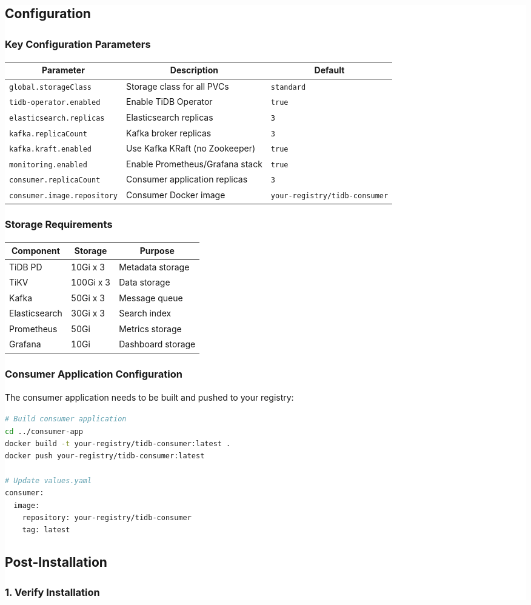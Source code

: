 ## Configuration

### Key Configuration Parameters

| Parameter | Description | Default |
|-----------|-------------|---------|
| `global.storageClass` | Storage class for all PVCs | `standard` |
| `tidb-operator.enabled` | Enable TiDB Operator | `true` |
| `elasticsearch.replicas` | Elasticsearch replicas | `3` |
| `kafka.replicaCount` | Kafka broker replicas | `3` |
| `kafka.kraft.enabled` | Use Kafka KRaft (no Zookeeper) | `true` |
| `monitoring.enabled` | Enable Prometheus/Grafana stack | `true` |
| `consumer.replicaCount` | Consumer application replicas | `3` |
| `consumer.image.repository` | Consumer Docker image | `your-registry/tidb-consumer` |

### Storage Requirements

Component | Storage | Purpose
----------|---------|----------
TiDB PD | 10Gi x 3 | Metadata storage
TiKV | 100Gi x 3 | Data storage
Kafka | 50Gi x 3 | Message queue
Elasticsearch | 30Gi x 3 | Search index
Prometheus | 50Gi | Metrics storage
Grafana | 10Gi | Dashboard storage

### Consumer Application Configuration

The consumer application needs to be built and pushed to your registry:

```bash
# Build consumer application
cd ../consumer-app
docker build -t your-registry/tidb-consumer:latest .
docker push your-registry/tidb-consumer:latest

# Update values.yaml
consumer:
  image:
    repository: your-registry/tidb-consumer
    tag: latest
```

## Post-Installation

### 1. Verify Installation
